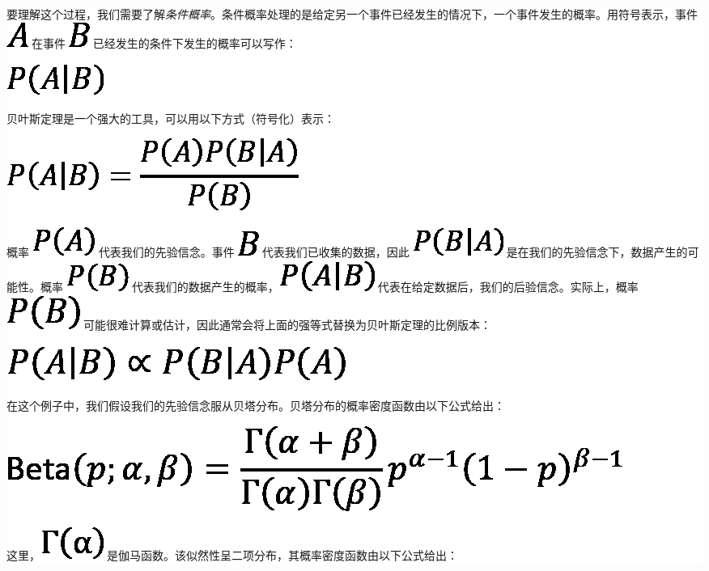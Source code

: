 要理解这个过程，我们需要了解*条件概率*。条件概率处理的是给定另一个事件已经发生的情况下，一个事件发生的概率。用符号表示，事件 ![](img/Formula_04_045.png) 在事件 ![](img/Formula_04_044.png) 已经发生的条件下发生的概率可以写作：

![](img/Formula_04_066.png)

贝叶斯定理是一个强大的工具，可以用以下方式（符号化）表示：

![](img/Formula_04_067.png)

概率 ![](img/Formula_04_068.png) 代表我们的先验信念。事件 ![](img/Formula_04_044.png) 代表我们已收集的数据，因此 ![](img/Formula_04_070.png) 是在我们的先验信念下，数据产生的可能性。概率 ![](img/Formula_04_071.png) 代表我们的数据产生的概率，![](img/Formula_04_072.png) 代表在给定数据后，我们的后验信念。实际上，概率 ![](img/Formula_04_073.png) 可能很难计算或估计，因此通常会将上面的强等式替换为贝叶斯定理的比例版本：

![](img/Formula_04_074.png)

在这个例子中，我们假设我们的先验信念服从贝塔分布。贝塔分布的概率密度函数由以下公式给出：

![](img/Formula_04_075.png)

这里，![](img/Formula_04_076.png) 是伽马函数。该似然性呈二项分布，其概率密度函数由以下公式给出：
